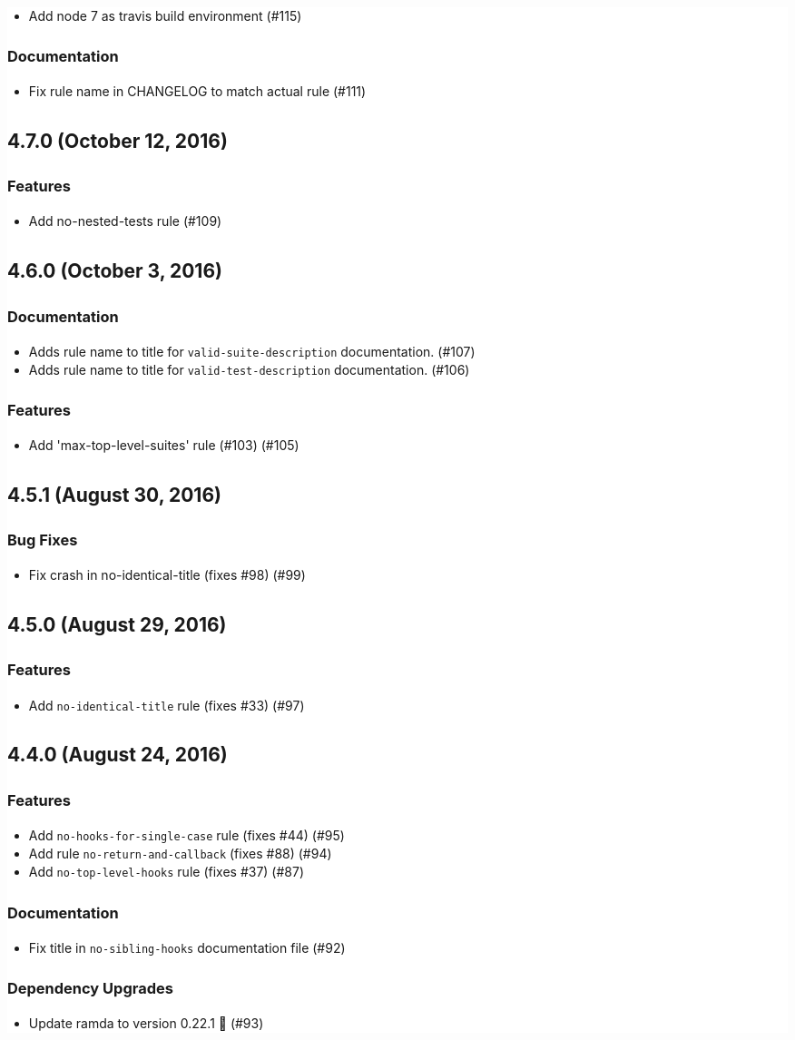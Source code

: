 * Add node 7 as travis build environment (#115)

### Documentation

* Fix rule name in CHANGELOG to match actual rule (#111)

## 4.7.0 (October 12, 2016)

### Features

* Add no-nested-tests rule (#109)

## 4.6.0 (October 3, 2016)

### Documentation

* Adds rule name to title for `valid-suite-description` documentation. (#107)
* Adds rule name to title for `valid-test-description` documentation. (#106)

### Features

* Add 'max-top-level-suites' rule (#103) (#105)

## 4.5.1 (August 30, 2016)

### Bug Fixes

* Fix crash in no-identical-title (fixes #98) (#99)

## 4.5.0 (August 29, 2016)

### Features

* Add `no-identical-title` rule (fixes #33) (#97)

## 4.4.0 (August 24, 2016)

### Features

* Add `no-hooks-for-single-case` rule (fixes #44) (#95)
* Add rule `no-return-and-callback` (fixes #88) (#94)
* Add `no-top-level-hooks` rule (fixes #37) (#87)

### Documentation

* Fix title in `no-sibling-hooks` documentation file (#92)

### Dependency Upgrades

* Update ramda to version 0.22.1 🚀 (#93)
